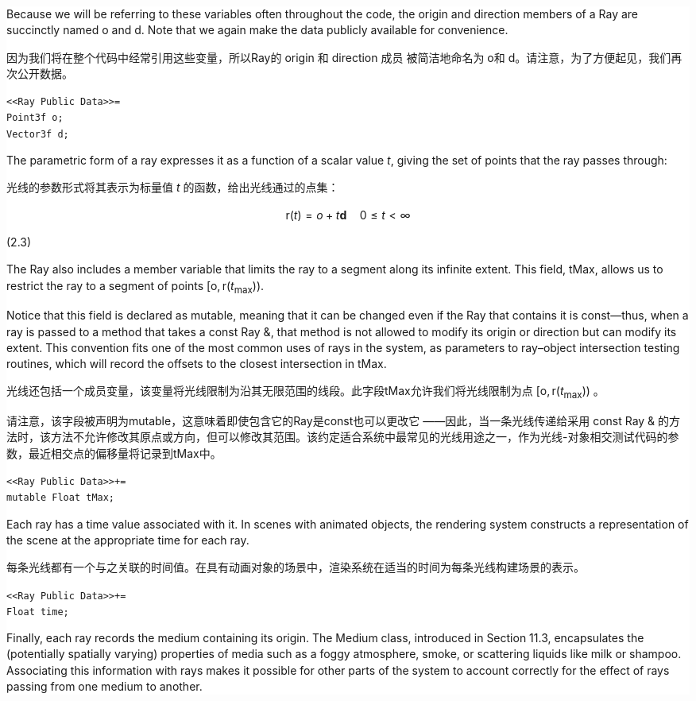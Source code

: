 Because we will be referring to these variables often throughout the code, the origin and direction members of a Ray are succinctly named o and d. Note that we again make the data publicly available for convenience.

因为我们将在整个代码中经常引用这些变量，所以Ray的 origin 和 direction 成员 被简洁地命名为 o和 d。请注意，为了方便起见，我们再次公开数据。

```
<<Ray Public Data>>= 
Point3f o;
Vector3f d;
```

The parametric form of a ray expresses it as a function of a scalar value $t$, giving the set of points that the ray passes through:

光线的参数形式将其表示为标量值 $t$ 的函数，给出光线通过的点集： 

$$
\mathrm{r}(t)=o+t \mathbf{d} \quad 0 \leq t<\infty
$$

(2.3)

The Ray also includes a member variable that limits the ray to a segment along its infinite extent. This field, tMax, allows us to restrict the ray to a segment of points $\left[\mathrm{o}, \mathrm{r}\left(t_{\max }\right)\right)$.

Notice that this field is declared as mutable, meaning that it can be changed even if the Ray that contains it is const—thus, when a ray is passed to a method that takes a const Ray &, that method is not allowed to modify its origin or direction but can modify its extent. This convention fits one of the most common uses of rays in the system, as parameters to ray–object intersection testing routines, which will record the offsets to the closest intersection in tMax.

光线还包括一个成员变量，该变量将光线限制为沿其无限范围的线段。此字段tMax允许我们将光线限制为点 $\left[\mathrm{o}, \mathrm{r}\left(t_{\max }\right)\right)$ 。

请注意，该字段被声明为mutable，这意味着即使包含它的Ray是const也可以更改它 ——因此，当一条光线传递给采用 const Ray & 的方法时，该方法不允许修改其原点或方向，但可以修改其范围。该约定适合系统中最常见的光线用途之一，作为光线-对象相交测试代码的参数，最近相交点的偏移量将记录到tMax中。

```
<<Ray Public Data>>+=  
mutable Float tMax;
```

Each ray has a time value associated with it. In scenes with animated objects, the rendering system constructs a representation of the scene at the appropriate time for each ray.

每条光线都有一个与之关联的时间值。在具有动画对象的场景中，渲染系统在适当的时间为每条光线构建场景的表示。

```
<<Ray Public Data>>+=  
Float time;
```

Finally, each ray records the medium containing its origin. The Medium class, introduced in Section 11.3, encapsulates the (potentially spatially varying) properties of media such as a foggy atmosphere, smoke, or scattering liquids like milk or shampoo. Associating this information with rays makes it possible for other parts of the system to account correctly for the effect of rays passing from one medium to another.
